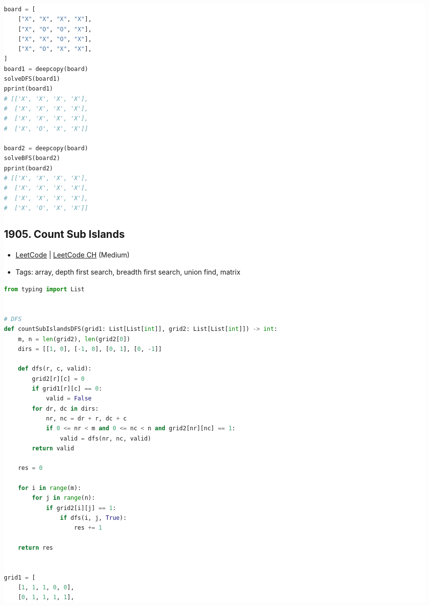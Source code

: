 ```python title="130. Surrounded Regions - Python Solution"
board = [
    ["X", "X", "X", "X"],
    ["X", "O", "O", "X"],
    ["X", "X", "O", "X"],
    ["X", "O", "X", "X"],
]
board1 = deepcopy(board)
solveDFS(board1)
pprint(board1)
# [['X', 'X', 'X', 'X'],
#  ['X', 'X', 'X', 'X'],
#  ['X', 'X', 'X', 'X'],
#  ['X', 'O', 'X', 'X']]

board2 = deepcopy(board)
solveBFS(board2)
pprint(board2)
# [['X', 'X', 'X', 'X'],
#  ['X', 'X', 'X', 'X'],
#  ['X', 'X', 'X', 'X'],
#  ['X', 'O', 'X', 'X']]

```

## 1905. Count Sub Islands

-   [LeetCode](https://leetcode.com/problems/count-sub-islands/) | [LeetCode CH](https://leetcode.cn/problems/count-sub-islands/) (Medium)

-   Tags: array, depth first search, breadth first search, union find, matrix

```python title="1905. Count Sub Islands - Python Solution"
from typing import List


# DFS
def countSubIslandsDFS(grid1: List[List[int]], grid2: List[List[int]]) -> int:
    m, n = len(grid2), len(grid2[0])
    dirs = [[1, 0], [-1, 0], [0, 1], [0, -1]]

    def dfs(r, c, valid):
        grid2[r][c] = 0
        if grid1[r][c] == 0:
            valid = False
        for dr, dc in dirs:
            nr, nc = dr + r, dc + c
            if 0 <= nr < m and 0 <= nc < n and grid2[nr][nc] == 1:
                valid = dfs(nr, nc, valid)
        return valid

    res = 0

    for i in range(m):
        for j in range(n):
            if grid2[i][j] == 1:
                if dfs(i, j, True):
                    res += 1

    return res


grid1 = [
    [1, 1, 1, 0, 0],
    [0, 1, 1, 1, 1],
```